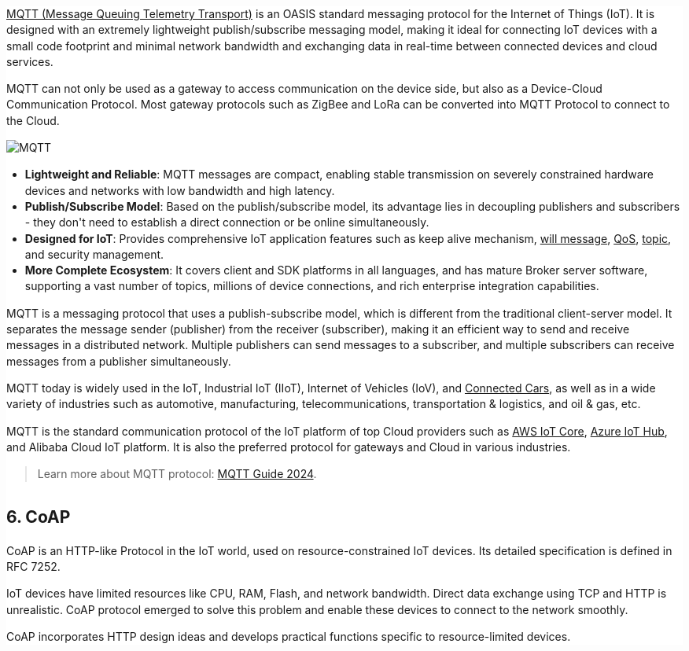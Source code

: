 [MQTT (Message Queuing Telemetry Transport)](https://www.emqx.com/en/blog/the-easiest-guide-to-getting-started-with-mqtt) is an OASIS standard messaging protocol for the Internet of Things (IoT). It is designed with an extremely lightweight publish/subscribe messaging model, making it ideal for connecting IoT devices with a small code footprint and minimal network bandwidth and exchanging data in real-time between connected devices and cloud services.

MQTT can not only be used as a gateway to access communication on the device side, but also as a Device-Cloud Communication Protocol. Most gateway protocols such as ZigBee and LoRa can be converted into MQTT Protocol to connect to the Cloud.

![MQTT](https://assets.emqx.com/images/cb9f29b8586d68cff9689e7e3b5867d8.png)

- **Lightweight and Reliable**: MQTT messages are compact, enabling stable transmission on severely constrained hardware devices and networks with low bandwidth and high latency.
- **Publish/Subscribe Model**: Based on the publish/subscribe model, its advantage lies in decoupling publishers and subscribers - they don't need to establish a direct connection or be online simultaneously.
- **Designed for IoT**: Provides comprehensive IoT application features such as keep alive mechanism, [will message](https://www.emqx.com/en/blog/use-of-mqtt-will-message), [QoS](https://www.emqx.com/en/blog/introduction-to-mqtt-qos), [topic](https://www.emqx.com/en/blog/advanced-features-of-mqtt-topics), and security management.
- **More Complete Ecosystem**: It covers client and SDK platforms in all languages, and has mature Broker server software, supporting a vast number of topics, millions of device connections, and rich enterprise integration capabilities.

MQTT is a messaging protocol that uses a publish-subscribe model, which is different from the traditional client-server model. It separates the message sender (publisher) from the receiver (subscriber), making it an efficient way to send and receive messages in a distributed network. Multiple publishers can send messages to a subscriber, and multiple subscribers can receive messages from a publisher simultaneously.

MQTT today is widely used in the IoT, Industrial IoT (IIoT), Internet of Vehicles (IoV), and [Connected Cars](https://www.emqx.com/en/blog/connected-cars-and-automotive-connectivity-all-you-need-to-know), as well as in a wide variety of industries such as automotive, manufacturing, telecommunications, transportation & logistics, and oil & gas, etc.

MQTT is the standard communication protocol of the IoT platform of top Cloud providers such as [AWS IoT Core](https://www.emqx.com/en/blog/understanding-aws-iot-core), [Azure IoT Hub](https://www.emqx.com/en/blog/azure-iot-hub-4-key-features-use-cases-and-how-to-get-started), and Alibaba Cloud IoT platform. It is also the preferred protocol for gateways and Cloud in various industries.

> Learn more about MQTT protocol: [MQTT Guide 2024](https://www.emqx.com/en/mqtt-guide).

## 6. CoAP

CoAP is an HTTP-like Protocol in the IoT world, used on resource-constrained IoT devices. Its detailed specification is defined in RFC 7252.

IoT devices have limited resources like CPU, RAM, Flash, and network bandwidth. Direct data exchange using TCP and HTTP is unrealistic. CoAP protocol emerged to solve this problem and enable these devices to connect to the network smoothly.

CoAP incorporates HTTP design ideas and develops practical functions specific to resource-limited devices.
